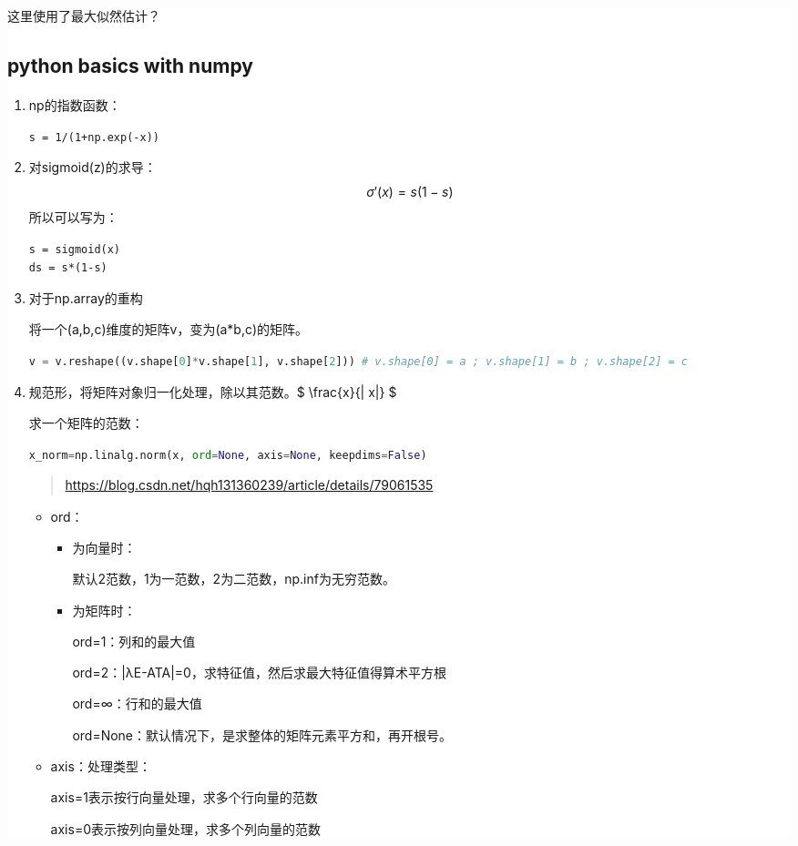 这里使用了最大似然估计？

## python basics with numpy

1. np的指数函数：

   ```
   s = 1/(1+np.exp(-x))
   ```

2. 对sigmoid(z)的求导：
   $$
   \sigma'(x) = s(1-s)
   $$
   所以可以写为：

   ```
   s = sigmoid(x)
   ds = s*(1-s)
   ```

3. 对于np.array的重构

   将一个(a,b,c)维度的矩阵v，变为(a*b,c)的矩阵。

   ```python
   v = v.reshape((v.shape[0]*v.shape[1], v.shape[2])) # v.shape[0] = a ; v.shape[1] = b ; v.shape[2] = c
   ```

4. 规范形，将矩阵对象归一化处理，除以其范数。$ \frac{x}{\| x\|} $ 

   求一个矩阵的范数：

   ```python
   x_norm=np.linalg.norm(x, ord=None, axis=None, keepdims=False)
   ```

   > https://blog.csdn.net/hqh131360239/article/details/79061535

   - ord：

     - 为向量时：

       默认2范数，1为一范数，2为二范数，np.inf为无穷范数。

     - 为矩阵时：

       ord=1：列和的最大值

       ord=2：|λE-ATA|=0，求特征值，然后求最大特征值得算术平方根

       ord=∞：行和的最大值

       ord=None：默认情况下，是求整体的矩阵元素平方和，再开根号。

   - axis：处理类型：

     axis=1表示按行向量处理，求多个行向量的范数

     axis=0表示按列向量处理，求多个列向量的范数
